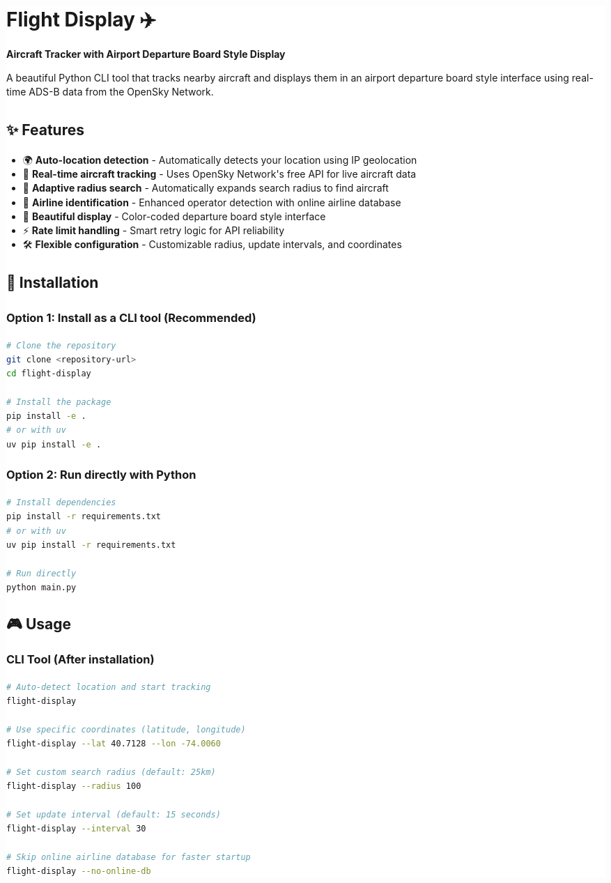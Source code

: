 # Flight Display ✈️

**Aircraft Tracker with Airport Departure Board Style Display**

A beautiful Python CLI tool that tracks nearby aircraft and displays them in an airport departure board style interface using real-time ADS-B data from the OpenSky Network.

## ✨ Features

- 🌍 **Auto-location detection** - Automatically detects your location using IP geolocation
- 📡 **Real-time aircraft tracking** - Uses OpenSky Network's free API for live aircraft data
- 🎯 **Adaptive radius search** - Automatically expands search radius to find aircraft
- 🏢 **Airline identification** - Enhanced operator detection with online airline database
- 🎨 **Beautiful display** - Color-coded departure board style interface
- ⚡ **Rate limit handling** - Smart retry logic for API reliability
- 🛠️ **Flexible configuration** - Customizable radius, update intervals, and coordinates

## 🚀 Installation

### Option 1: Install as a CLI tool (Recommended)

```bash
# Clone the repository
git clone <repository-url>
cd flight-display

# Install the package
pip install -e .
# or with uv
uv pip install -e .
```

### Option 2: Run directly with Python

```bash
# Install dependencies
pip install -r requirements.txt
# or with uv
uv pip install -r requirements.txt

# Run directly
python main.py
```

## 🎮 Usage

### CLI Tool (After installation)

```bash
# Auto-detect location and start tracking
flight-display

# Use specific coordinates (latitude, longitude)
flight-display --lat 40.7128 --lon -74.0060

# Set custom search radius (default: 25km)
flight-display --radius 100

# Set update interval (default: 15 seconds)
flight-display --interval 30

# Skip online airline database for faster startup
flight-display --no-online-db
```